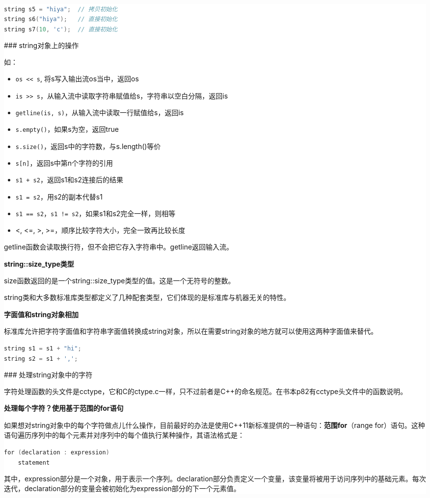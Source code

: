 ```c++
string s5 = "hiya";  // 拷贝初始化
string s6("hiya");   // 直接初始化
string s7(10, 'c');  // 直接初始化
```

### string对象上的操作

如：

- `os << s`, 将s写入输出流os当中，返回os

- `is >> s`，从输入流中读取字符串赋值给s，字符串以空白分隔，返回is

- `getline(is, s)`，从输入流中读取一行赋值给s，返回is

- `s.empty()`，如果s为空，返回true

- `s.size()`，返回s中的字符数，与s.length()等价

- `s[n]`，返回s中第n个字符的引用

- `s1 + s2`，返回s1和s2连接后的结果

- `s1 = s2`，用s2的副本代替s1

- `s1 == s2`，`s1 != s2`，如果s1和s2完全一样，则相等

- <, <=, >, >=，顺序比较字符大小，完全一致再比较长度

getline函数会读取换行符，但不会把它存入字符串中。getline返回输入流。

**string::size_type类型**

size函数返回的是一个string::size_type类型的值。这是一个无符号的整数。

string类和大多数标准库类型都定义了几种配套类型，它们体现的是标准库与机器无关的特性。

**字面值和string对象相加**

标准库允许把字符字面值和字符串字面值转换成string对象，所以在需要string对象的地方就可以使用这两种字面值来替代。

```c++
string s1 = s1 + "hi";
string s2 = s1 + ',';
```

### 处理string对象中的字符

字符处理函数的头文件是cctype，它和C的ctype.c一样，只不过前者是C++的命名规范。在书本p82有cctype头文件中的函数说明。

**处理每个字符？使用基于范围的for语句**

如果想对string对象中的每个字符做点儿什么操作，目前最好的办法是使用C++11新标准提供的一种语句：**范围for**（range for）语句。这种语句遍历序列中的每个元素并对序列中的每个值执行某种操作，其语法格式是：

```c++
for (declaration : expression)
    statement
```

其中，expression部分是一个对象，用于表示一个序列。declaration部分负责定义一个变量，该变量将被用于访问序列中的基础元素。每次迭代，declaration部分的变量会被初始化为expression部分的下一个元素值。
